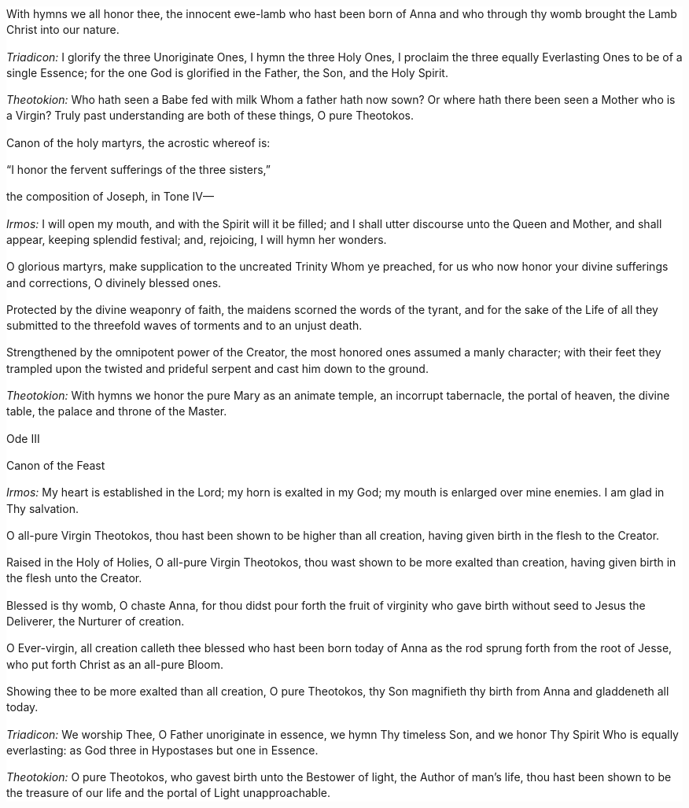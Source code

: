 With hymns we all honor thee, the innocent ewe-lamb who hast been born of Anna and who through thy womb brought the Lamb Christ into our nature.

*Triadicon:* I glorify the three Unoriginate Ones, I hymn the three Holy Ones, I proclaim the three equally Everlasting Ones to be of a single Essence; for the one God is glorified in the Father, the Son, and the Holy Spirit.

*Theotokion:* Who hath seen a Babe fed with milk Whom a father hath now sown? Or where hath there been seen a Mother who is a Virgin? Truly past understanding are both of these things, O pure Theotokos.

Canon of the holy martyrs, the acrostic whereof is:

“I honor the fervent sufferings of the three sisters,”

the composition of Joseph, in Tone IV—

*Irmos:* I will open my mouth, and with the Spirit will it be filled; and I shall utter discourse unto the Queen and Mother, and shall appear, keeping splendid festival; and, rejoicing, I will hymn her wonders.

O glorious martyrs, make supplication to the uncreated Trinity Whom ye preached, for us who now honor your divine sufferings and corrections, O divinely blessed ones.

Protected by the divine weaponry of faith, the maidens scorned the words of the tyrant, and for the sake of the Life of all they submitted to the threefold waves of torments and to an unjust death.

Strengthened by the omnipotent power of the Creator, the most honored ones assumed a manly character; with their feet they trampled upon the twisted and prideful serpent and cast him down to the ground.

*Theotokion:* With hymns we honor the pure Mary as an animate temple, an incorrupt tabernacle, the portal of heaven, the divine table, the palace and throne of the Master.

Ode III

Canon of the Feast

*Irmos:* My heart is established in the Lord; my horn is exalted in my God; my mouth is enlarged over mine enemies. I am glad in Thy salvation.

O all-pure Virgin Theotokos, thou hast been shown to be higher than all creation, having given birth in the flesh to the Creator.

Raised in the Holy of Holies, O all-pure Virgin Theotokos, thou wast shown to be more exalted than creation, having given birth in the flesh unto the Creator.

Blessed is thy womb, O chaste Anna, for thou didst pour forth the fruit of virginity who gave birth without seed to Jesus the Deliverer, the Nurturer of creation.

O Ever-virgin, all creation calleth thee blessed who hast been born today of Anna as the rod sprung forth from the root of Jesse, who put forth Christ as an all-pure Bloom.

Showing thee to be more exalted than all creation, O pure Theotokos, thy Son magnifieth thy birth from Anna and gladdeneth all today.

*Triadicon:* We worship Thee, O Father unoriginate in essence, we hymn Thy timeless Son, and we honor Thy Spirit Who is equally everlasting: as God three in Hypostases but one in Essence.

*Theotokion:* O pure Theotokos, who gavest birth unto the Bestower of light, the Author of man’s life, thou hast been shown to be the treasure of our life and the portal of Light unapproachable.
